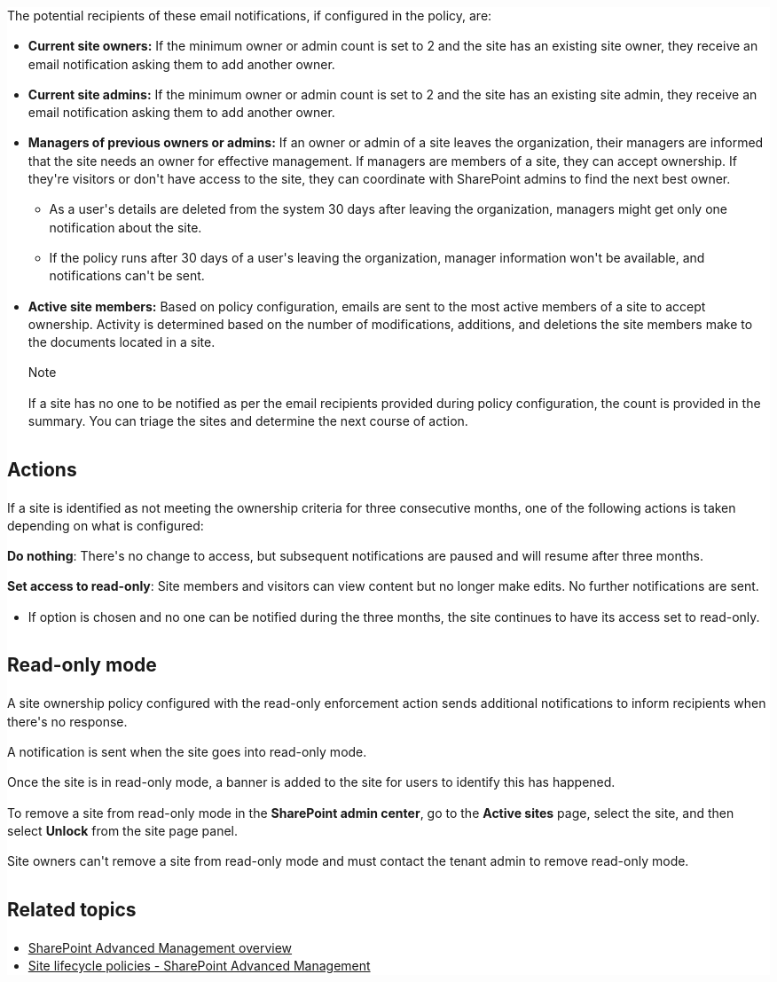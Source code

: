 The potential recipients of these email notifications, if configured in the policy, are:

- **Current site owners:** If the minimum owner or admin count is set to 2 and the site has an existing site owner, they receive an email notification asking them to add another owner.  

- **Current site admins:** If the minimum owner or admin count is set to 2 and the site has an existing site admin, they receive an email notification asking them to add another owner.  

- **Managers of previous owners or admins:** If an owner or admin of a site leaves the organization, their managers are informed that the site needs an owner for effective management. If managers are members of a site, they can accept ownership. If they're visitors or don't have access to the site, they can coordinate with SharePoint admins to find the next best owner.  

  - As a user's details are deleted from the system 30 days after leaving the organization, managers might get only one notification about the site.

  - If the policy runs after 30 days of a user's leaving the organization, manager information won't be available, and notifications can't be sent.  

- **Active site members:** Based on policy configuration, emails are sent to the most active members of a site to accept ownership. Activity is determined based on the number of modifications, additions, and deletions the site members make to the documents located in a site.  

  > [!NOTE]
  > If a site has no one to be notified as per the email recipients provided during policy configuration, the count is provided in the summary. You can triage the sites and determine the next course of action.  

## Actions

If a site is identified as not meeting the ownership criteria for three consecutive months, one of the following actions is taken depending on what is configured:

**Do nothing**: There's no change to access, but subsequent notifications are paused and will resume after three months.

**Set access to read-only**: Site members and visitors can view content but no longer make edits. No further notifications are sent.

- If option is chosen and no one can be notified during the three months, the site continues to have its access set to read-only.

## Read-only mode

A site ownership policy configured with the read-only enforcement action sends additional notifications to inform recipients when there's no response.

A notification is sent when the site goes into read-only mode.

Once the site is in read-only mode, a banner is added to the site for users to identify this has happened.

To remove a site from read-only mode in the **SharePoint admin center**, go to the **Active sites** page, select the site, and then select **Unlock** from the site page panel.

Site owners can't remove a site from read-only mode and must contact the tenant admin to remove read-only mode.

## Related topics

- [SharePoint Advanced Management overview](advanced-management.md)
- [Site lifecycle policies - SharePoint Advanced Management](site-lifecycle-management.md)
